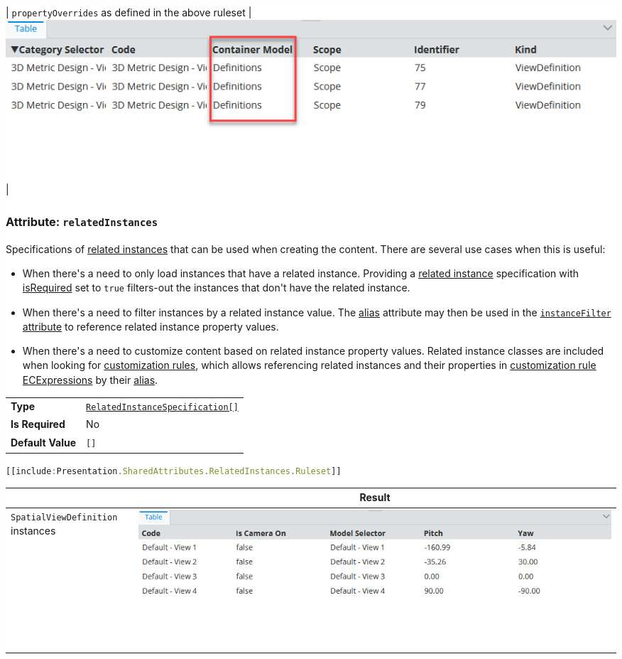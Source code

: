 | `propertyOverrides` as defined in the above ruleset | ![Example when selecting with "property overrides"](./media/sharedattributes-with-propertyoverrides-2.png) |

### Attribute: `relatedInstances`

Specifications of [related instances](../RelatedInstanceSpecification.md) that can be used when creating the content. There are several use cases when this is useful:

- When there's a need to only load instances that have a related instance. Providing a [related instance](../RelatedInstanceSpecification.md)
  specification with [isRequired](../RelatedInstanceSpecification.md#attribute-isrequired) set to `true` filters-out the instances that don't have the related instance.

- When there's a need to filter instances by a related instance value. The [alias](../RelatedInstanceSpecification.md#attribute-alias) attribute may then be used
  in the [`instanceFilter` attribute](#attribute-instancefilter) to reference related instance property values.

- When there's a need to customize content based on related instance property values. Related instance classes are included when looking for [customization rules](../customization/index.md),
  which allows referencing related instances and their properties in [customization rule ECExpressions](../customization/ECExpressions.md#override-value) by their
  [alias](../RelatedInstanceSpecification.md#attribute-alias).

|                   |                                                                        |
| ----------------- | ---------------------------------------------------------------------- |
| **Type**          | [`RelatedInstanceSpecification[]`](../RelatedInstanceSpecification.md) |
| **Is Required**   | No                                                                     |
| **Default Value** | `[]`                                                                   |

```ts
[[include:Presentation.SharedAttributes.RelatedInstances.Ruleset]]
```

|                                                                   | Result                                                                                                                                |
| ----------------------------------------------------------------- | ------------------------------------------------------------------------------------------------------------------------------------- |
| `SpatialViewDefinition` instances                                 | ![A list of spatial view definitions](./media/sharedattributes-with-relatedinstances-3.png)                                           |